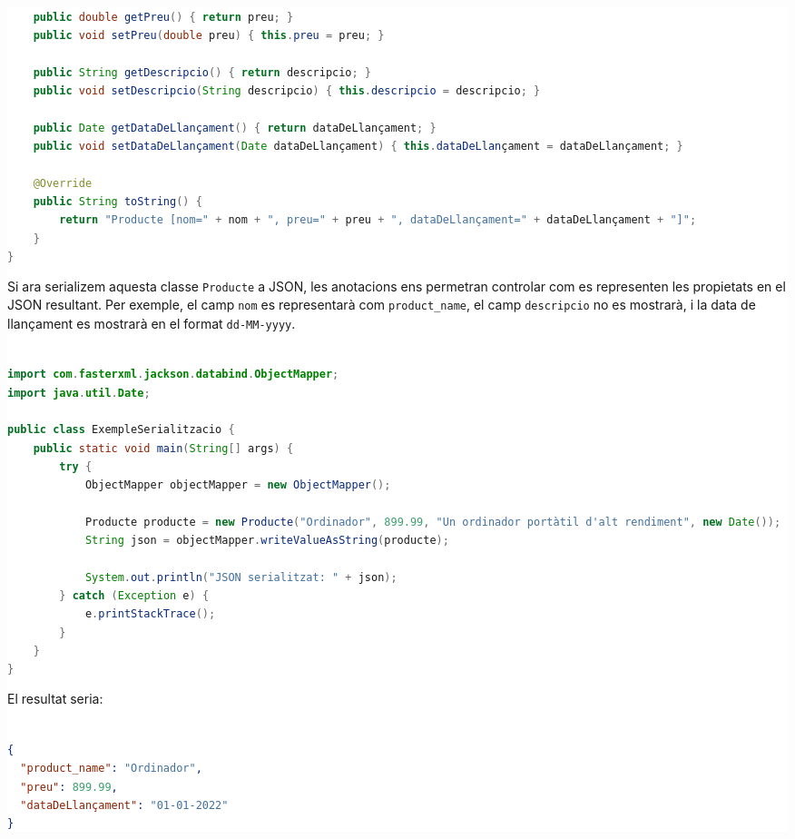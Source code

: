 ```java
    public double getPreu() { return preu; }
    public void setPreu(double preu) { this.preu = preu; }

    public String getDescripcio() { return descripcio; }
    public void setDescripcio(String descripcio) { this.descripcio = descripcio; }

    public Date getDataDeLlançament() { return dataDeLlançament; }
    public void setDataDeLlançament(Date dataDeLlançament) { this.dataDeLlançament = dataDeLlançament; }

    @Override
    public String toString() {
        return "Producte [nom=" + nom + ", preu=" + preu + ", dataDeLlançament=" + dataDeLlançament + "]";
    }
}


```

Si ara serializem aquesta classe `Producte` a JSON, les anotacions ens permetran controlar com es representen les propietats en el JSON resultant. Per exemple, el camp `nom` es representarà com `product_name`, el camp `descripcio` no es mostrarà, i la data de llançament es mostrarà en el format `dd-MM-yyyy`.

```java

import com.fasterxml.jackson.databind.ObjectMapper;
import java.util.Date;

public class ExempleSerialitzacio {
    public static void main(String[] args) {
        try {
            ObjectMapper objectMapper = new ObjectMapper();

            Producte producte = new Producte("Ordinador", 899.99, "Un ordinador portàtil d'alt rendiment", new Date());
            String json = objectMapper.writeValueAsString(producte);

            System.out.println("JSON serialitzat: " + json);
        } catch (Exception e) {
            e.printStackTrace();
        }
    }
}
```
El resultat seria:

```json

{
  "product_name": "Ordinador",
  "preu": 899.99,
  "dataDeLlançament": "01-01-2022"
}
```
